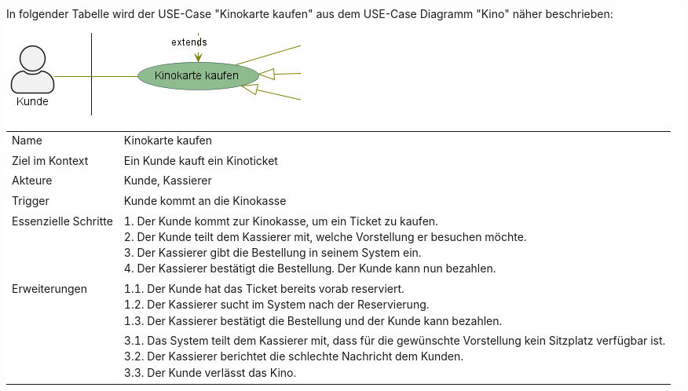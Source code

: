 In folgender Tabelle wird der USE-Case "Kinokarte kaufen" aus dem USE-Case Diagramm "Kino" näher beschrieben:

![UseCase_KinokarteKaufen](Bilder/USE-CaseKinokarteKaufen.png)

<table class="tg">
<tbody>
  <tr>
    <td class="tg-0pky">Name</td>
    <td class="tg-0pky">Kinokarte kaufen</td>
  </tr>
  <tr>
    <td class="tg-0pky">Ziel im Kontext</td>
    <td class="tg-0pky">Ein Kunde kauft ein Kinoticket</td>
  </tr>
  <tr>
    <td class="tg-0pky">Akteure</td>
    <td class="tg-0pky">Kunde, Kassierer</td>
  </tr>
  <tr>
    <td class="tg-0pky">Trigger</td>
    <td class="tg-0pky">Kunde kommt an die Kinokasse</td>
  </tr>
  <tr>
    <td class="tg-0pky">Essenzielle Schritte</td>
    <td class="tg-0pky">
      1. Der Kunde kommt zur Kinokasse, um ein Ticket zu kaufen. <br>
      2. Der Kunde teilt dem Kassierer mit, welche Vorstellung er besuchen möchte. <br>
      3. Der Kassierer gibt die Bestellung in seinem System ein.<br>
      4. Der Kassierer bestätigt die Bestellung. Der Kunde kann nun bezahlen.
    </td>
  </tr>
  <tr>
    <td rowspan=2 class="tg-0pky">Erweiterungen</td>
    <td class="tg-0pky">
      1.1. Der Kunde hat das Ticket bereits vorab reserviert. <br>
      1.2. Der Kassierer sucht im System nach der Reservierung. <br>
      1.3. Der Kassierer bestätigt die Bestellung und der Kunde kann bezahlen. 
    </td>
  </tr>
  <tr>
  <td class="tg-0pky">
      3.1. Das System teilt dem Kassierer mit, dass für die gewünschte Vorstellung kein Sitzplatz verfügbar ist. <br>
      3.2. Der Kassierer berichtet die schlechte Nachricht dem Kunden. <br>
      3.3. Der Kunde verlässt das Kino. 
    </td>
  </tr>
</tbody>
</table>
